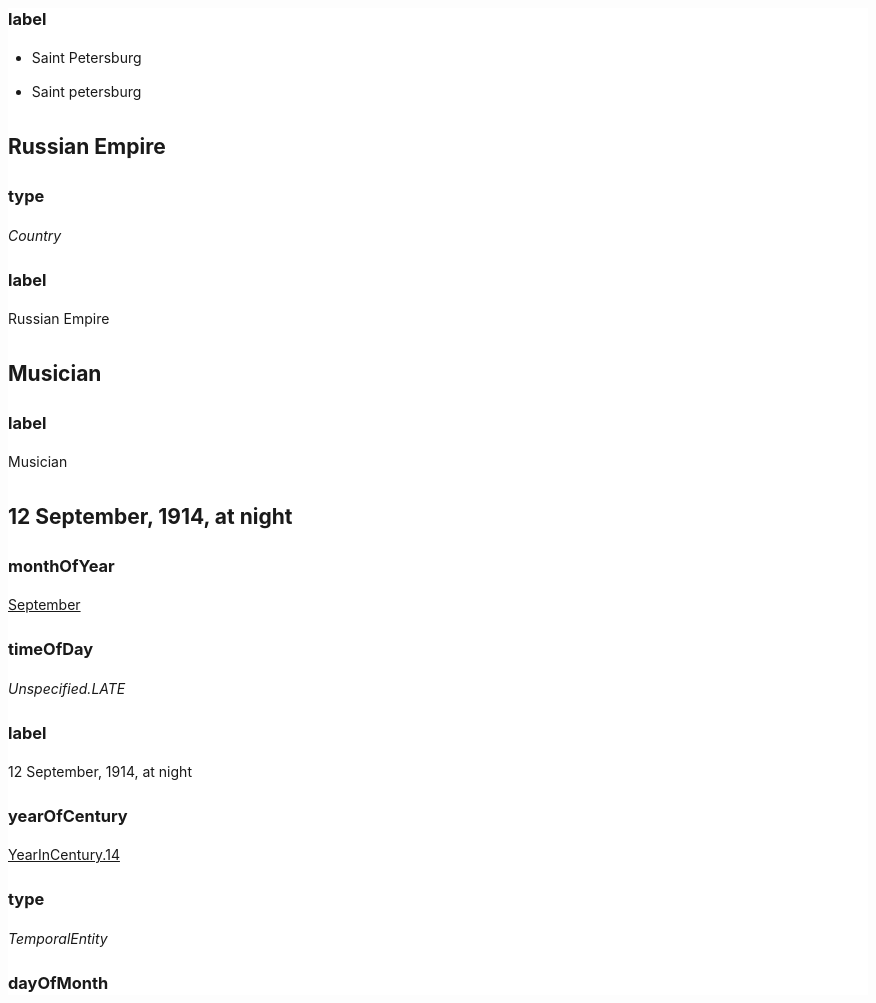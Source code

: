### label

 - Saint Petersburg

 - Saint petersburg

## Russian Empire

### type


*Country*

### label


Russian Empire

## Musician

### label


Musician

## 12 September, 1914, at night

### monthOfYear


[September](#September)

### timeOfDay


*Unspecified.LATE*

### label


12 September, 1914, at night

### yearOfCentury


[YearInCentury.14](#YearInCentury.14)

### type


*TemporalEntity*

### dayOfMonth

